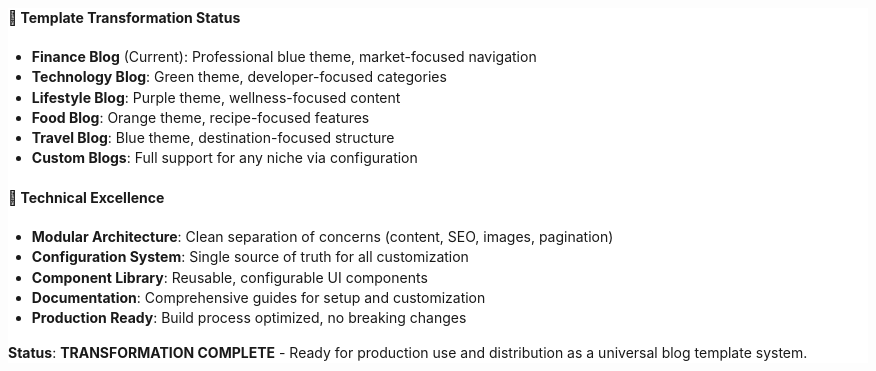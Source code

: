 #### 🚀 Template Transformation Status
- **Finance Blog** (Current): Professional blue theme, market-focused navigation
- **Technology Blog**: Green theme, developer-focused categories  
- **Lifestyle Blog**: Purple theme, wellness-focused content
- **Food Blog**: Orange theme, recipe-focused features
- **Travel Blog**: Blue theme, destination-focused structure
- **Custom Blogs**: Full support for any niche via configuration

#### 🔧 Technical Excellence
- **Modular Architecture**: Clean separation of concerns (content, SEO, images, pagination)
- **Configuration System**: Single source of truth for all customization
- **Component Library**: Reusable, configurable UI components
- **Documentation**: Comprehensive guides for setup and customization
- **Production Ready**: Build process optimized, no breaking changes

**Status**: **TRANSFORMATION COMPLETE** - Ready for production use and distribution as a universal blog template system.
